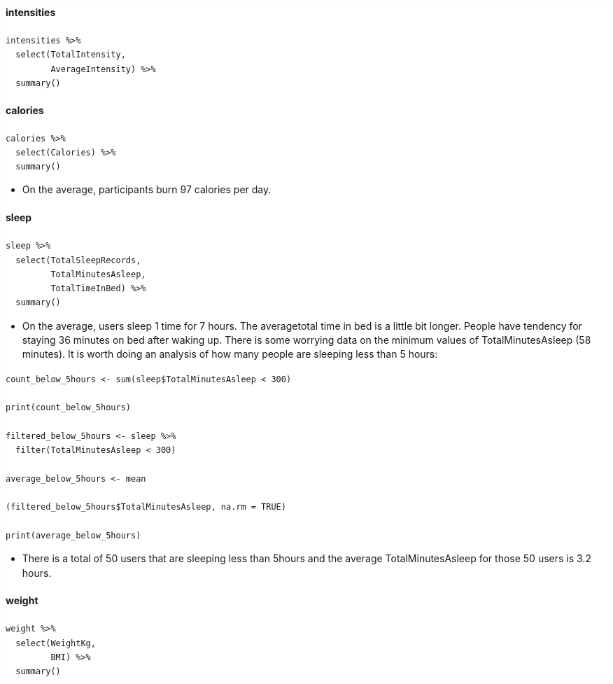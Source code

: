 #### intensities

```{r, echo=FALSE}
intensities %>%
  select(TotalIntensity,
         AverageIntensity) %>%
  summary()
```

#### calories

```{r, echo=FALSE}
calories %>%
  select(Calories) %>%
  summary()
```

-   On the average, participants burn 97 calories per day.

#### sleep

```{r, echo=FALSE}
sleep %>%
  select(TotalSleepRecords,
         TotalMinutesAsleep,
         TotalTimeInBed) %>%
  summary()
```

-   On the average, users sleep 1 time for 7 hours. The averagetotal
    time in bed is a little bit longer. People have tendency for staying
    36 minutes on bed after waking up. There is some worrying data on
    the minimum values of TotalMinutesAsleep (58 minutes). It is worth
    doing an analysis of how many people are sleeping less than 5 hours:

```{r, echo=FALSE}
count_below_5hours <- sum(sleep$TotalMinutesAsleep < 300)

print(count_below_5hours)

filtered_below_5hours <- sleep %>%
  filter(TotalMinutesAsleep < 300)

average_below_5hours <- mean

(filtered_below_5hours$TotalMinutesAsleep, na.rm = TRUE)

print(average_below_5hours)
```

-   There is a total of 50 users that are sleeping less than 5hours and
    the average TotalMinutesAsleep for those 50 users is 3.2 hours.

#### weight

```{r, echo=FALSE}
weight %>%
  select(WeightKg,
         BMI) %>%
  summary()
```
